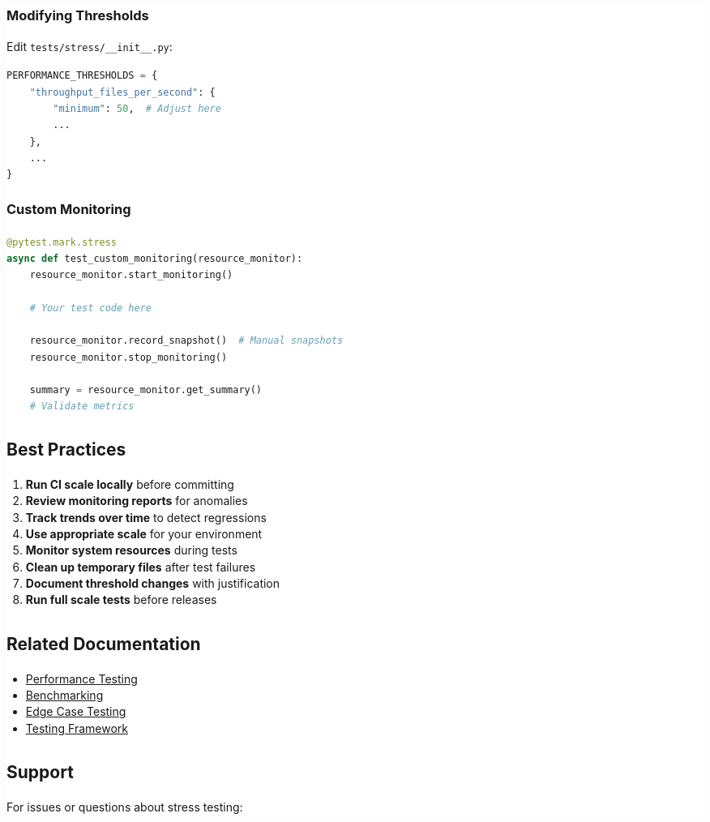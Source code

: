 ### Modifying Thresholds

Edit `tests/stress/__init__.py`:

```python
PERFORMANCE_THRESHOLDS = {
    "throughput_files_per_second": {
        "minimum": 50,  # Adjust here
        ...
    },
    ...
}
```

### Custom Monitoring

```python
@pytest.mark.stress
async def test_custom_monitoring(resource_monitor):
    resource_monitor.start_monitoring()

    # Your test code here

    resource_monitor.record_snapshot()  # Manual snapshots
    resource_monitor.stop_monitoring()

    summary = resource_monitor.get_summary()
    # Validate metrics
```

## Best Practices

1. **Run CI scale locally** before committing
2. **Review monitoring reports** for anomalies
3. **Track trends over time** to detect regressions
4. **Use appropriate scale** for your environment
5. **Monitor system resources** during tests
6. **Clean up temporary files** after test failures
7. **Document threshold changes** with justification
8. **Run full scale tests** before releases

## Related Documentation

- [Performance Testing](../performance/README.md)
- [Benchmarking](../benchmarks/README.md)
- [Edge Case Testing](../unit/test_daemon_file_ingestion_edge_cases.py)
- [Testing Framework](../TESTING_FRAMEWORK.md)

## Support

For issues or questions about stress testing:
